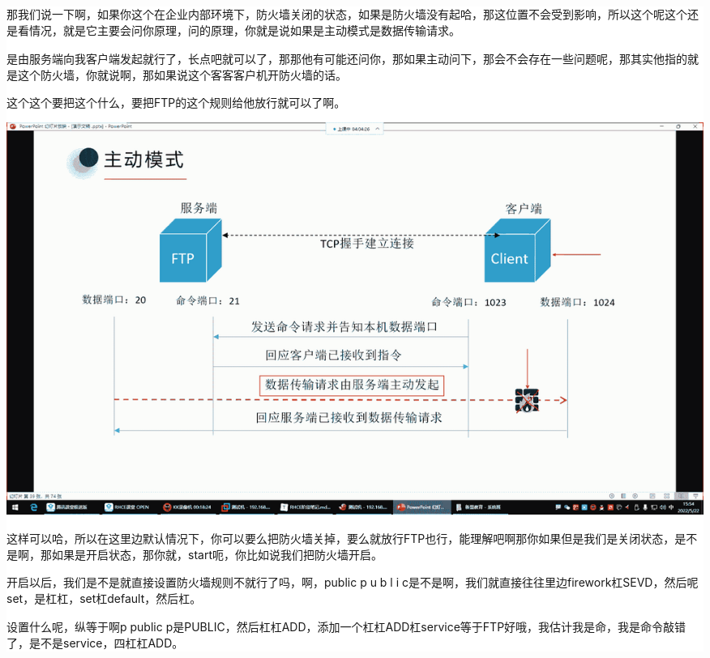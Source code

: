 那我们说一下啊，如果你这个在企业内部环境下，防火墙关闭的状态，如果是防火墙没有起哈，那这位置不会受到影响，所以这个呢这个还是看情况，就是它主要会问你原理，问的原理，你就是说如果是主动模式是数据传输请求。

是由服务端向我客户端发起就行了，长点吧就可以了，那那他有可能还问你，那如果主动问下，那会不会存在一些问题呢，那其实他指的就是这个防火墙，你就说啊，那如果说这个客客客户机开防火墙的话。

这个这个要把这个什么，要把FTP的这个规则给他放行就可以了啊。

![](img/71690302f0288fccb8336e6dd04f3de6_24.png)

这样可以哈，所以在这里边默认情况下，你可以要么把防火墙关掉，要么就放行FTP也行，能理解吧啊那你如果但是我们是关闭状态，是不是啊，那如果是开启状态，那你就，start呃，你比如说我们把防火墙开启。

开启以后，我们是不是就直接设置防火墙规则不就行了吗，啊，public p u b l i c是不是啊，我们就直接往往里边firework杠SEVD，然后呢set，是杠杠，set杠default，然后杠。

设置什么呢，纵等于啊p public p是PUBLIC，然后杠杠ADD，添加一个杠杠ADD杠service等于FTP好哦，我估计我是命，我是命令敲错了，是不是service，四杠杠ADD。



